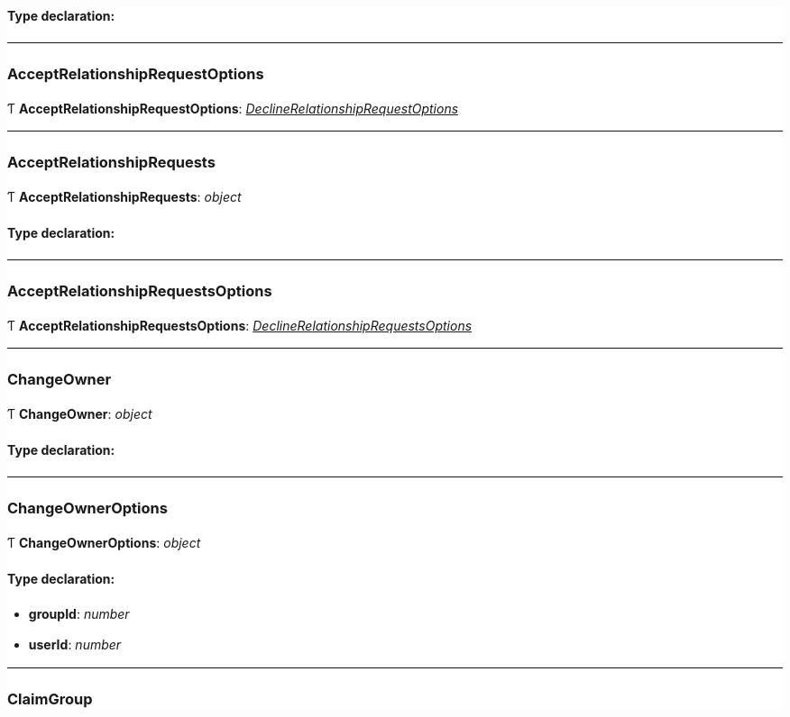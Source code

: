 #### Type declaration:

___

### <a id="acceptrelationshiprequestoptions" name="acceptrelationshiprequestoptions"></a>  AcceptRelationshipRequestOptions

Ƭ **AcceptRelationshipRequestOptions**: *[DeclineRelationshipRequestOptions](_client_apis_groupsapi_.md#declinerelationshiprequestoptions)*

___

### <a id="acceptrelationshiprequests" name="acceptrelationshiprequests"></a>  AcceptRelationshipRequests

Ƭ **AcceptRelationshipRequests**: *object*

#### Type declaration:

___

### <a id="acceptrelationshiprequestsoptions" name="acceptrelationshiprequestsoptions"></a>  AcceptRelationshipRequestsOptions

Ƭ **AcceptRelationshipRequestsOptions**: *[DeclineRelationshipRequestsOptions](_client_apis_groupsapi_.md#declinerelationshiprequestsoptions)*

___

### <a id="changeowner" name="changeowner"></a>  ChangeOwner

Ƭ **ChangeOwner**: *object*

#### Type declaration:

___

### <a id="changeowneroptions" name="changeowneroptions"></a>  ChangeOwnerOptions

Ƭ **ChangeOwnerOptions**: *object*

#### Type declaration:

* **groupId**: *number*

* **userId**: *number*

___

### <a id="claimgroup" name="claimgroup"></a>  ClaimGroup
